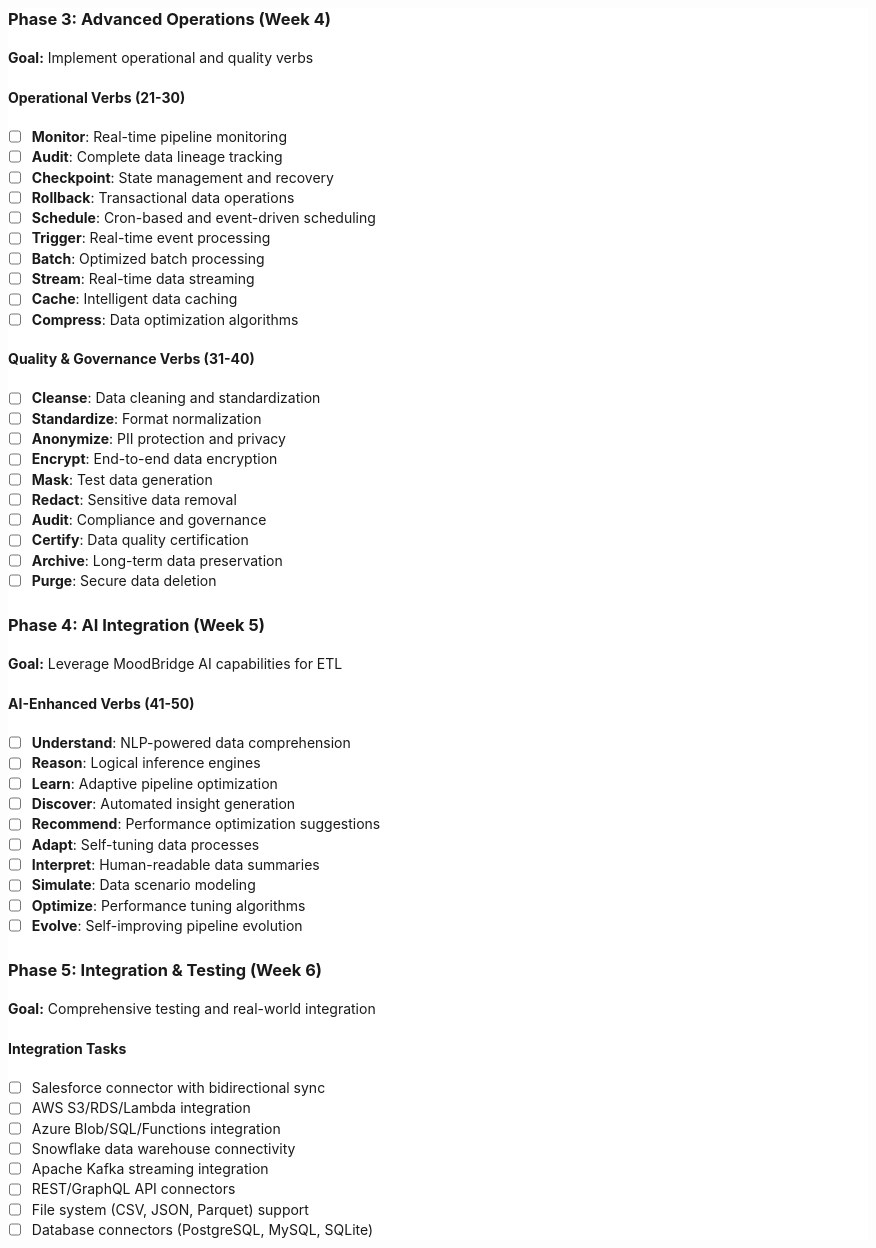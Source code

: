 ### **Phase 3: Advanced Operations (Week 4)**
**Goal:** Implement operational and quality verbs

#### **Operational Verbs (21-30)**
- [ ] **Monitor**: Real-time pipeline monitoring
- [ ] **Audit**: Complete data lineage tracking
- [ ] **Checkpoint**: State management and recovery
- [ ] **Rollback**: Transactional data operations
- [ ] **Schedule**: Cron-based and event-driven scheduling
- [ ] **Trigger**: Real-time event processing
- [ ] **Batch**: Optimized batch processing
- [ ] **Stream**: Real-time data streaming
- [ ] **Cache**: Intelligent data caching
- [ ] **Compress**: Data optimization algorithms

#### **Quality & Governance Verbs (31-40)**
- [ ] **Cleanse**: Data cleaning and standardization
- [ ] **Standardize**: Format normalization
- [ ] **Anonymize**: PII protection and privacy
- [ ] **Encrypt**: End-to-end data encryption
- [ ] **Mask**: Test data generation
- [ ] **Redact**: Sensitive data removal
- [ ] **Audit**: Compliance and governance
- [ ] **Certify**: Data quality certification
- [ ] **Archive**: Long-term data preservation
- [ ] **Purge**: Secure data deletion

### **Phase 4: AI Integration (Week 5)**
**Goal:** Leverage MoodBridge AI capabilities for ETL

#### **AI-Enhanced Verbs (41-50)**
- [ ] **Understand**: NLP-powered data comprehension
- [ ] **Reason**: Logical inference engines
- [ ] **Learn**: Adaptive pipeline optimization
- [ ] **Discover**: Automated insight generation
- [ ] **Recommend**: Performance optimization suggestions
- [ ] **Adapt**: Self-tuning data processes
- [ ] **Interpret**: Human-readable data summaries
- [ ] **Simulate**: Data scenario modeling
- [ ] **Optimize**: Performance tuning algorithms
- [ ] **Evolve**: Self-improving pipeline evolution

### **Phase 5: Integration & Testing (Week 6)**
**Goal:** Comprehensive testing and real-world integration

#### **Integration Tasks**
- [ ] Salesforce connector with bidirectional sync
- [ ] AWS S3/RDS/Lambda integration
- [ ] Azure Blob/SQL/Functions integration
- [ ] Snowflake data warehouse connectivity
- [ ] Apache Kafka streaming integration
- [ ] REST/GraphQL API connectors
- [ ] File system (CSV, JSON, Parquet) support
- [ ] Database connectors (PostgreSQL, MySQL, SQLite)
